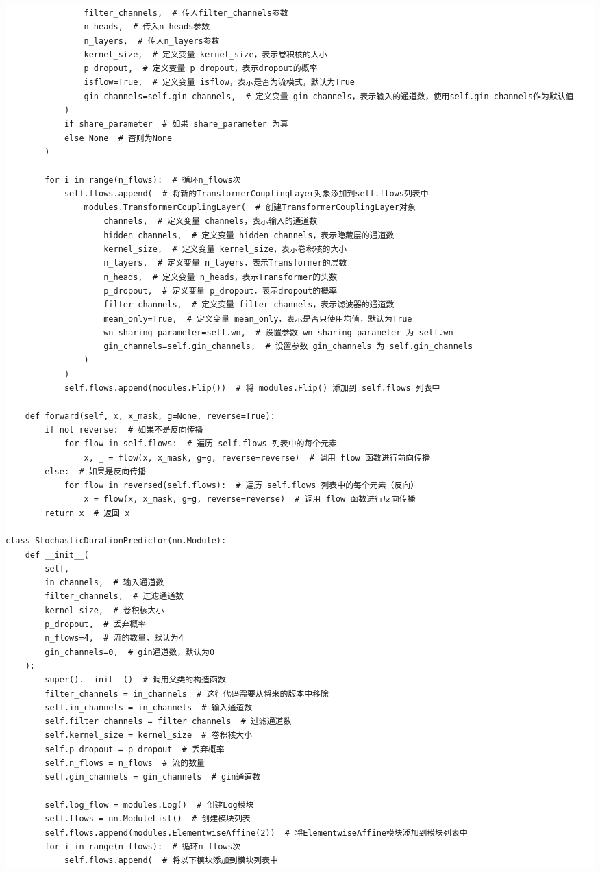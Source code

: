 ```
                filter_channels,  # 传入filter_channels参数
                n_heads,  # 传入n_heads参数
                n_layers,  # 传入n_layers参数
                kernel_size,  # 定义变量 kernel_size，表示卷积核的大小
                p_dropout,  # 定义变量 p_dropout，表示dropout的概率
                isflow=True,  # 定义变量 isflow，表示是否为流模式，默认为True
                gin_channels=self.gin_channels,  # 定义变量 gin_channels，表示输入的通道数，使用self.gin_channels作为默认值
            )
            if share_parameter  # 如果 share_parameter 为真
            else None  # 否则为None
        )

        for i in range(n_flows):  # 循环n_flows次
            self.flows.append(  # 将新的TransformerCouplingLayer对象添加到self.flows列表中
                modules.TransformerCouplingLayer(  # 创建TransformerCouplingLayer对象
                    channels,  # 定义变量 channels，表示输入的通道数
                    hidden_channels,  # 定义变量 hidden_channels，表示隐藏层的通道数
                    kernel_size,  # 定义变量 kernel_size，表示卷积核的大小
                    n_layers,  # 定义变量 n_layers，表示Transformer的层数
                    n_heads,  # 定义变量 n_heads，表示Transformer的头数
                    p_dropout,  # 定义变量 p_dropout，表示dropout的概率
                    filter_channels,  # 定义变量 filter_channels，表示滤波器的通道数
                    mean_only=True,  # 定义变量 mean_only，表示是否只使用均值，默认为True
                    wn_sharing_parameter=self.wn,  # 设置参数 wn_sharing_parameter 为 self.wn
                    gin_channels=self.gin_channels,  # 设置参数 gin_channels 为 self.gin_channels
                )
            )
            self.flows.append(modules.Flip())  # 将 modules.Flip() 添加到 self.flows 列表中

    def forward(self, x, x_mask, g=None, reverse=True):
        if not reverse:  # 如果不是反向传播
            for flow in self.flows:  # 遍历 self.flows 列表中的每个元素
                x, _ = flow(x, x_mask, g=g, reverse=reverse)  # 调用 flow 函数进行前向传播
        else:  # 如果是反向传播
            for flow in reversed(self.flows):  # 遍历 self.flows 列表中的每个元素（反向）
                x = flow(x, x_mask, g=g, reverse=reverse)  # 调用 flow 函数进行反向传播
        return x  # 返回 x

class StochasticDurationPredictor(nn.Module):
    def __init__(
        self,
        in_channels,  # 输入通道数
        filter_channels,  # 过滤通道数
        kernel_size,  # 卷积核大小
        p_dropout,  # 丢弃概率
        n_flows=4,  # 流的数量，默认为4
        gin_channels=0,  # gin通道数，默认为0
    ):
        super().__init__()  # 调用父类的构造函数
        filter_channels = in_channels  # 这行代码需要从将来的版本中移除
        self.in_channels = in_channels  # 输入通道数
        self.filter_channels = filter_channels  # 过滤通道数
        self.kernel_size = kernel_size  # 卷积核大小
        self.p_dropout = p_dropout  # 丢弃概率
        self.n_flows = n_flows  # 流的数量
        self.gin_channels = gin_channels  # gin通道数

        self.log_flow = modules.Log()  # 创建Log模块
        self.flows = nn.ModuleList()  # 创建模块列表
        self.flows.append(modules.ElementwiseAffine(2))  # 将ElementwiseAffine模块添加到模块列表中
        for i in range(n_flows):  # 循环n_flows次
            self.flows.append(  # 将以下模块添加到模块列表中
```